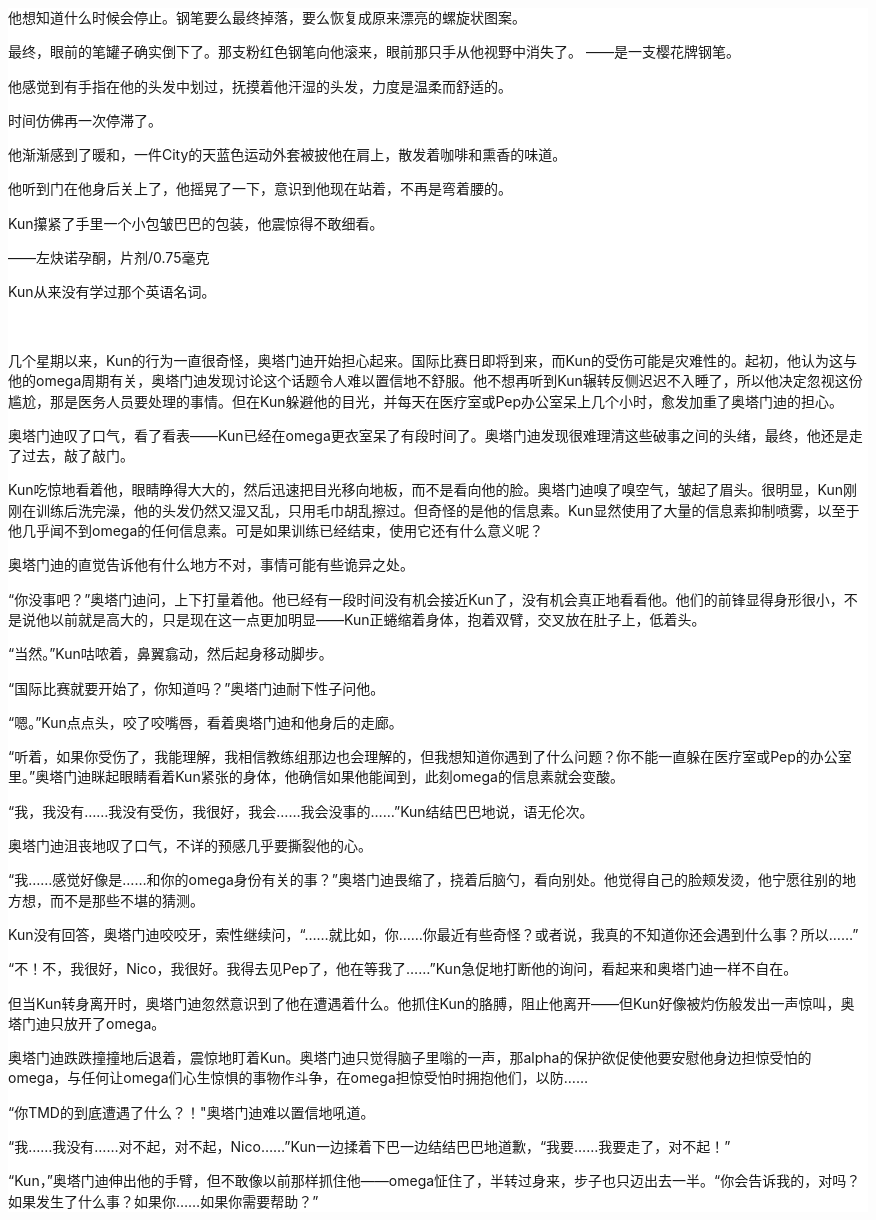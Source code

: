 他想知道什么时候会停止。钢笔要么最终掉落，要么恢复成原来漂亮的螺旋状图案。

最终，眼前的笔罐子确实倒下了。那支粉红色钢笔向他滚来，眼前那只手从他视野中消失了。
——是一支樱花牌钢笔。

他感觉到有手指在他的头发中划过，抚摸着他汗湿的头发，力度是温柔而舒适的。

时间仿佛再一次停滞了。

他渐渐感到了暖和，一件City的天蓝色运动外套被披他在肩上，散发着咖啡和熏香的味道。

他听到门在他身后关上了，他摇晃了一下，意识到他现在站着，不再是弯着腰的。

Kun攥紧了手里一个小包皱巴巴的包装，他震惊得不敢细看。

——左炔诺孕酮，片剂/0.75毫克

Kun从来没有学过那个英语名词。

<br/>

几个星期以来，Kun的行为一直很奇怪，奥塔门迪开始担心起来。国际比赛日即将到来，而Kun的受伤可能是灾难性的。起初，他认为这与他的omega周期有关，奥塔门迪发现讨论这个话题令人难以置信地不舒服。他不想再听到Kun辗转反侧迟迟不入睡了，所以他决定忽视这份尴尬，那是医务人员要处理的事情。但在Kun躲避他的目光，并每天在医疗室或Pep办公室呆上几个小时，愈发加重了奥塔门迪的担心。

奥塔门迪叹了口气，看了看表——Kun已经在omega更衣室呆了有段时间了。奥塔门迪发现很难理清这些破事之间的头绪，最终，他还是走了过去，敲了敲门。

Kun吃惊地看着他，眼睛睁得大大的，然后迅速把目光移向地板，而不是看向他的脸。奥塔门迪嗅了嗅空气，皱起了眉头。很明显，Kun刚刚在训练后洗完澡，他的头发仍然又湿又乱，只用毛巾胡乱擦过。但奇怪的是他的信息素。Kun显然使用了大量的信息素抑制喷雾，以至于他几乎闻不到omega的任何信息素。可是如果训练已经结束，使用它还有什么意义呢？

奥塔门迪的直觉告诉他有什么地方不对，事情可能有些诡异之处。

“你没事吧？”奥塔门迪问，上下打量着他。他已经有一段时间没有机会接近Kun了，没有机会真正地看看他。他们的前锋显得身形很小，不是说他以前就是高大的，只是现在这一点更加明显——Kun正蜷缩着身体，抱着双臂，交叉放在肚子上，低着头。

“当然。”Kun咕哝着，鼻翼翕动，然后起身移动脚步。

“国际比赛就要开始了，你知道吗？”奥塔门迪耐下性子问他。

“嗯。”Kun点点头，咬了咬嘴唇，看着奥塔门迪和他身后的走廊。

“听着，如果你受伤了，我能理解，我相信教练组那边也会理解的，但我想知道你遇到了什么问题？你不能一直躲在医疗室或Pep的办公室里。”奥塔门迪眯起眼睛看着Kun紧张的身体，他确信如果他能闻到，此刻omega的信息素就会变酸。

“我，我没有……我没有受伤，我很好，我会……我会没事的……”Kun结结巴巴地说，语无伦次。

奥塔门迪沮丧地叹了口气，不详的预感几乎要撕裂他的心。

“我……感觉好像是……和你的omega身份有关的事？”奥塔门迪畏缩了，挠着后脑勺，看向别处。他觉得自己的脸颊发烫，他宁愿往别的地方想，而不是那些不堪的猜测。

Kun没有回答，奥塔门迪咬咬牙，索性继续问，“……就比如，你……你最近有些奇怪？或者说，我真的不知道你还会遇到什么事？所以……”

“不！不，我很好，Nico，我很好。我得去见Pep了，他在等我了……”Kun急促地打断他的询问，看起来和奥塔门迪一样不自在。

但当Kun转身离开时，奥塔门迪忽然意识到了他在遭遇着什么。他抓住Kun的胳膊，阻止他离开——但Kun好像被灼伤般发出一声惊叫，奥塔门迪只放开了omega。

奥塔门迪跌跌撞撞地后退着，震惊地盯着Kun。奥塔门迪只觉得脑子里嗡的一声，那alpha的保护欲促使他要安慰他身边担惊受怕的omega，与任何让omega们心生惊惧的事物作斗争，在omega担惊受怕时拥抱他们，以防……

“你TMD的到底遭遇了什么？！"奥塔门迪难以置信地吼道。

“我……我没有……对不起，对不起，Nico……”Kun一边揉着下巴一边结结巴巴地道歉，“我要……我要走了，对不起！”

“Kun，”奥塔门迪伸出他的手臂，但不敢像以前那样抓住他——omega怔住了，半转过身来，步子也只迈出去一半。“你会告诉我的，对吗？如果发生了什么事？如果你……如果你需要帮助？”
